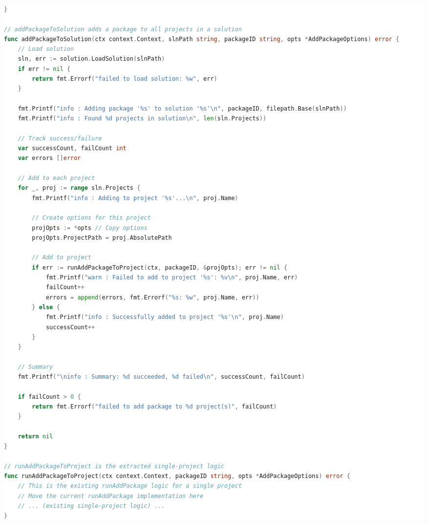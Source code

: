 ```go
}

// addPackageToSolution adds a package to all projects in a solution
func addPackageToSolution(ctx context.Context, slnPath string, packageID string, opts *AddPackageOptions) error {
	// Load solution
	sln, err := solution.LoadSolution(slnPath)
	if err != nil {
		return fmt.Errorf("failed to load solution: %w", err)
	}

	fmt.Printf("info : Adding package '%s' to solution '%s'\n", packageID, filepath.Base(slnPath))
	fmt.Printf("info : Found %d projects in solution\n", len(sln.Projects))

	// Track success/failure
	var successCount, failCount int
	var errors []error

	// Add to each project
	for _, proj := range sln.Projects {
		fmt.Printf("info : Adding to project '%s'...\n", proj.Name)

		// Create options for this project
		projOpts := *opts // Copy options
		projOpts.ProjectPath = proj.AbsolutePath

		// Add to project
		if err := runAddPackageToProject(ctx, packageID, &projOpts); err != nil {
			fmt.Printf("warn : Failed to add to project '%s': %v\n", proj.Name, err)
			failCount++
			errors = append(errors, fmt.Errorf("%s: %w", proj.Name, err))
		} else {
			fmt.Printf("info : Successfully added to project '%s'\n", proj.Name)
			successCount++
		}
	}

	// Summary
	fmt.Printf("\ninfo : Summary: %d succeeded, %d failed\n", successCount, failCount)

	if failCount > 0 {
		return fmt.Errorf("failed to add package to %d project(s)", failCount)
	}

	return nil
}

// runAddPackageToProject is the extracted single-project logic
func runAddPackageToProject(ctx context.Context, packageID string, opts *AddPackageOptions) error {
	// This is the existing runAddPackage logic for a single project
	// Move the current runAddPackage implementation here
	// ... (existing single-project logic) ...
}
```
